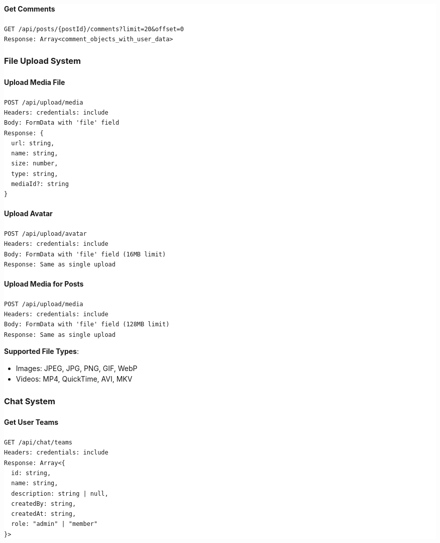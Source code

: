 #### Get Comments
```http
GET /api/posts/{postId}/comments?limit=20&offset=0
Response: Array<comment_objects_with_user_data>
```

### File Upload System

#### Upload Media File
```http
POST /api/upload/media
Headers: credentials: include
Body: FormData with 'file' field
Response: {
  url: string,
  name: string,
  size: number,
  type: string,
  mediaId?: string
}
```

#### Upload Avatar
```http
POST /api/upload/avatar
Headers: credentials: include
Body: FormData with 'file' field (16MB limit)
Response: Same as single upload
```

#### Upload Media for Posts
```http
POST /api/upload/media
Headers: credentials: include
Body: FormData with 'file' field (128MB limit)
Response: Same as single upload
```

**Supported File Types**: 
- Images: JPEG, JPG, PNG, GIF, WebP
- Videos: MP4, QuickTime, AVI, MKV

### Chat System

#### Get User Teams
```http
GET /api/chat/teams
Headers: credentials: include
Response: Array<{
  id: string,
  name: string,
  description: string | null,
  createdBy: string,
  createdAt: string,
  role: "admin" | "member"
}>
```
